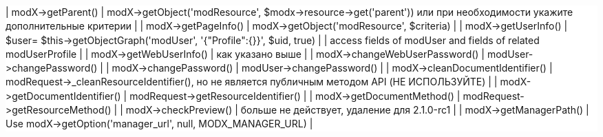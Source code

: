 | modX->getParent()                                                                                | modX->getObject('modResource', $modx->resource->get('parent')) или при необходимости укажите дополнительные критерии                                                                                                                                                                                                                                                                                              |
| modX->getPageInfo()                                                                              | modX->getObject('modResource', $criteria)                                                                                                                                                                                                                                                                                                                                                                         |
| modX->getUserInfo()                                                                              | $user= $this->getObjectGraph('modUser', '{"Profile":{}}', $uid, true)                                                                                                                                                                                                                                                                                                                                             |
| access fields of modUser and fields of related modUserProfile                                    |
| modX->getWebUserInfo()                                                                           | как указано выше                                                                                                                                                                                                                                                                                                                                                                                                  |
| modX->changeWebUserPassword()                                                                    | modUser->changePassword()                                                                                                                                                                                                                                                                                                                                                                                         |
| modX->changePassword()                                                                           | modUser->changePassword()                                                                                                                                                                                                                                                                                                                                                                                         |
| modX->cleanDocumentIdentifier()                                                                  | modRequest->\_cleanResourceIdentifier(), но не является публичным методом API (НЕ ИСПОЛЬЗУЙТЕ)                                                                                                                                                                                                                                                                                                                    |
| modX->getDocumentIdentifier()                                                                    | modRequest->getResourceIdentifier()                                                                                                                                                                                                                                                                                                                                                                               |
| modX->getDocumentMethod()                                                                        | modRequest->getResourceMethod()                                                                                                                                                                                                                                                                                                                                                                                   |
| modX->checkPreview()                                                                             | больше не действует, удаление для 2.1.0-rc1                                                                                                                                                                                                                                                                                                                                                                       |
| modX->getManagerPath()                                                                           | Use modX->getOption('manager\_url', null, MODX\_MANAGER\_URL)                                                                                                                                                                                                                                                                                                                                                     |